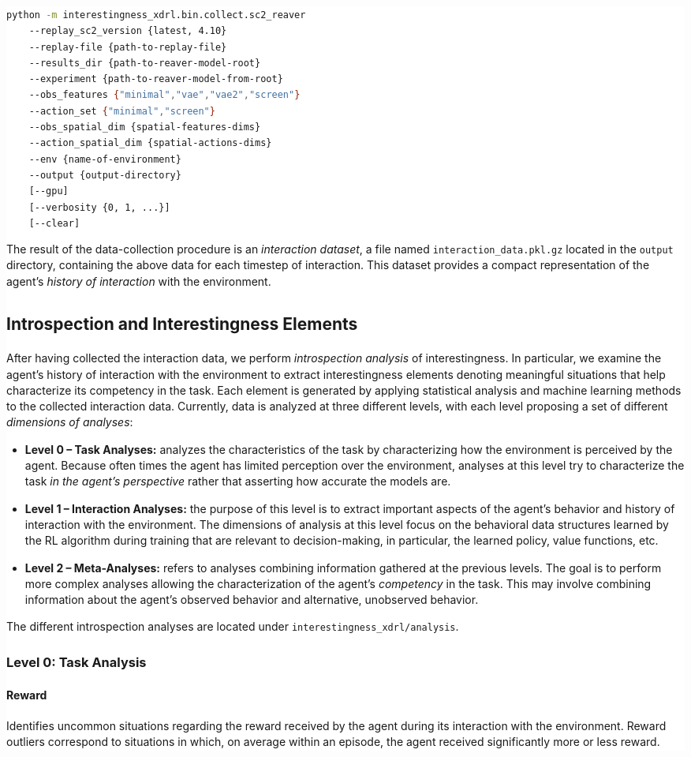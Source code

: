 ```bash
python -m interestingness_xdrl.bin.collect.sc2_reaver
    --replay_sc2_version {latest, 4.10}
    --replay-file {path-to-replay-file}
    --results_dir {path-to-reaver-model-root}
    --experiment {path-to-reaver-model-from-root}
    --obs_features {"minimal","vae","vae2","screen"}
    --action_set {"minimal","screen"}
    --obs_spatial_dim {spatial-features-dims}
    --action_spatial_dim {spatial-actions-dims}
    --env {name-of-environment}
    --output {output-directory}
    [--gpu]
    [--verbosity {0, 1, ...}]
    [--clear]
```

The result of the data-collection procedure is an *interaction dataset*, a file named `interaction_data.pkl.gz` located in the `output` directory, containing the above data for each timestep of interaction. This dataset provides a compact representation of the agent’s *history of interaction* with the environment.

## Introspection and Interestingness Elements

After having collected the interaction data, we perform *introspection analysis* of interestingness. In particular, we examine the agent’s history of interaction with the environment to extract interestingness elements denoting meaningful situations that help characterize its competency in the task. 
Each element is generated by applying statistical analysis and machine learning methods to the collected interaction data. Currently, data is analyzed at three different levels, with each level proposing a set of different *dimensions of analyses*:

- **Level 0 – Task Analyses:** analyzes the characteristics of the task by characterizing how the environment is perceived by the agent. Because often times the agent has limited perception over the environment, analyses at this level try to characterize the task *in the agent’s perspective* rather that asserting how accurate the models are. 

- **Level 1 – Interaction Analyses:** the purpose of this level is to extract important aspects of the agent’s behavior and history of interaction with the environment. The dimensions of analysis at this level focus on the behavioral data structures learned by the RL algorithm during training that are relevant to decision-making, in particular, the learned policy, value functions, etc.

- **Level 2 – Meta-Analyses:** refers to analyses combining information gathered at the previous levels. The goal is to perform more complex analyses allowing the characterization of the agent’s *competency* in the task. This may involve combining information about the agent’s observed behavior and alternative, unobserved behavior. 

The different introspection analyses are located under `interestingness_xdrl/analysis`.

### Level 0: Task Analysis

#### Reward

Identifies uncommon situations regarding the reward received by the agent during its interaction with the environment. Reward outliers correspond to situations in which, on average within an episode, the agent received significantly more or less reward.  
